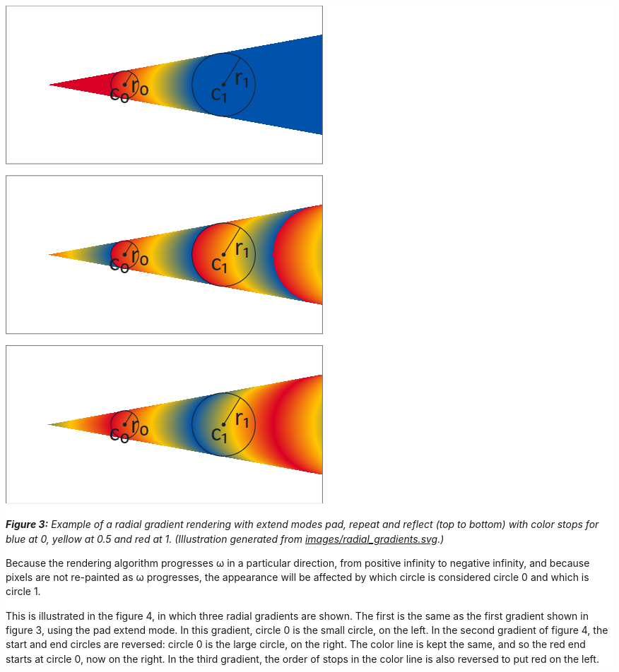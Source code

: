 ![Example radial gradient rendering](images/radial_gradients.png)

*__Figure 3:__ Example of a radial gradient rendering with extend modes pad,
repeat and reflect (top to bottom) with color stops for blue at 0, yellow at 0.5
and red at 1. (Illustration generated from <a
href="images/radial_gradients.svg">images/radial_gradients.svg</a>.)*

Because the rendering algorithm progresses ω in a particular direction, from
positive infinity to negative infinity, and because pixels are not re-painted as
ω progresses, the appearance will be affected by which circle is considered
circle 0 and which is circle 1. 

This is illustrated in the figure 4, in which three radial gradients are shown.
The first is the same as the first gradient shown in figure 3, using the pad
extend mode. In this gradient, circle 0 is the small circle, on the left. In
the second gradient of figure 4, the start and end circles are reversed: circle
0 is the large circle, on the right. The color line is kept the same, and so the
red end starts at circle 0, now on the right. In the third gradient, the order
of stops in the color line is also reversed to put red on the left.
